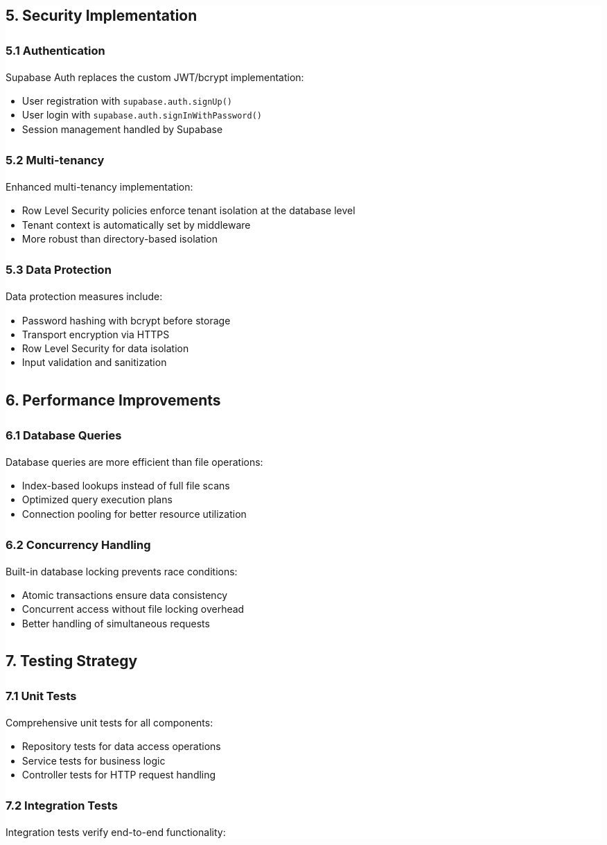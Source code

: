 ## 5. Security Implementation

### 5.1 Authentication
Supabase Auth replaces the custom JWT/bcrypt implementation:

- User registration with `supabase.auth.signUp()`
- User login with `supabase.auth.signInWithPassword()`
- Session management handled by Supabase

### 5.2 Multi-tenancy
Enhanced multi-tenancy implementation:

- Row Level Security policies enforce tenant isolation at the database level
- Tenant context is automatically set by middleware
- More robust than directory-based isolation

### 5.3 Data Protection
Data protection measures include:

- Password hashing with bcrypt before storage
- Transport encryption via HTTPS
- Row Level Security for data isolation
- Input validation and sanitization

## 6. Performance Improvements

### 6.1 Database Queries
Database queries are more efficient than file operations:

- Index-based lookups instead of full file scans
- Optimized query execution plans
- Connection pooling for better resource utilization

### 6.2 Concurrency Handling
Built-in database locking prevents race conditions:

- Atomic transactions ensure data consistency
- Concurrent access without file locking overhead
- Better handling of simultaneous requests

## 7. Testing Strategy

### 7.1 Unit Tests
Comprehensive unit tests for all components:

- Repository tests for data access operations
- Service tests for business logic
- Controller tests for HTTP request handling

### 7.2 Integration Tests
Integration tests verify end-to-end functionality:
